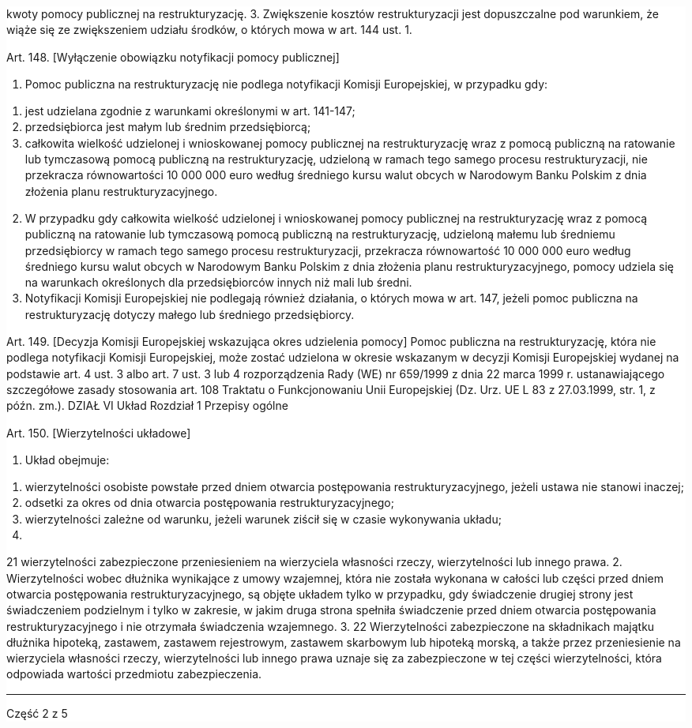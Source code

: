 kwoty pomocy publicznej na restrukturyzację.
3. Zwiększenie kosztów restrukturyzacji jest dopuszczalne pod warunkiem, że wiąże się ze
zwiększeniem udziału środków, o których mowa w art. 144 ust. 1.

Art. 148. [Wyłączenie obowiązku notyfikacji pomocy publicznej]
1. Pomoc publiczna na restrukturyzację nie podlega notyfikacji Komisji Europejskiej, w przypadku
gdy:
1) jest udzielana zgodnie z warunkami określonymi w art. 141-147;
2) przedsiębiorca jest małym lub średnim przedsiębiorcą;
3) całkowita wielkość udzielonej i wnioskowanej pomocy publicznej na restrukturyzację wraz z
pomocą publiczną na ratowanie lub tymczasową pomocą publiczną na restrukturyzację, udzieloną
w ramach tego samego procesu restrukturyzacji, nie przekracza równowartości 10 000 000 euro
według średniego kursu walut obcych w Narodowym Banku Polskim z dnia złożenia planu
restrukturyzacyjnego.
2. W przypadku gdy całkowita wielkość udzielonej i wnioskowanej pomocy publicznej na
restrukturyzację wraz z pomocą publiczną na ratowanie lub tymczasową pomocą publiczną na
restrukturyzację, udzieloną małemu lub średniemu przedsiębiorcy w ramach tego samego procesu
restrukturyzacji, przekracza równowartość 10 000 000 euro według średniego kursu walut obcych w
Narodowym Banku Polskim z dnia złożenia planu restrukturyzacyjnego, pomocy udziela się na
warunkach określonych dla przedsiębiorców innych niż mali lub średni.
3. Notyfikacji Komisji Europejskiej nie podlegają również działania, o których mowa w art. 147,
jeżeli pomoc publiczna na restrukturyzację dotyczy małego lub średniego przedsiębiorcy.

Art. 149. [Decyzja Komisji Europejskiej wskazująca okres udzielenia pomocy]
Pomoc publiczna na restrukturyzację, która nie podlega notyfikacji Komisji Europejskiej, może
zostać udzielona w okresie wskazanym w decyzji Komisji Europejskiej wydanej na podstawie art. 4
ust. 3 albo art. 7 ust. 3 lub 4 rozporządzenia Rady (WE) nr 659/1999 z dnia 22 marca 1999 r.
ustanawiającego szczegółowe zasady stosowania art. 108 Traktatu o Funkcjonowaniu Unii
Europejskiej (Dz. Urz. UE L 83 z 27.03.1999, str. 1, z późn. zm.).
DZIAŁ VI
Układ
Rozdział 1
Przepisy ogólne


Art. 150. [Wierzytelności układowe]
1. Układ obejmuje:
1) wierzytelności osobiste powstałe przed dniem otwarcia postępowania restrukturyzacyjnego,
jeżeli ustawa nie stanowi inaczej;
2) odsetki za okres od dnia otwarcia postępowania restrukturyzacyjnego;
3) wierzytelności zależne od warunku, jeżeli warunek ziścił się w czasie wykonywania układu;
4) 
21 
wierzytelności zabezpieczone przeniesieniem na wierzyciela własności rzeczy,
wierzytelności lub innego prawa.
2. Wierzytelności wobec dłużnika wynikające z umowy wzajemnej, która nie została wykonana w
całości lub części przed dniem otwarcia postępowania restrukturyzacyjnego, są objęte układem
tylko w przypadku, gdy świadczenie drugiej strony jest świadczeniem podzielnym i tylko w
zakresie, w jakim druga strona spełniła świadczenie przed dniem otwarcia postępowania
restrukturyzacyjnego i nie otrzymała świadczenia wzajemnego.
3. 
22 
Wierzytelności zabezpieczone na składnikach majątku dłużnika hipoteką, zastawem,
zastawem rejestrowym, zastawem skarbowym lub hipoteką morską, a także przez przeniesienie na
wierzyciela własności rzeczy, wierzytelności lub innego prawa uznaje się za zabezpieczone w tej
części wierzytelności, która odpowiada wartości przedmiotu zabezpieczenia.

---

Część 2 z 5